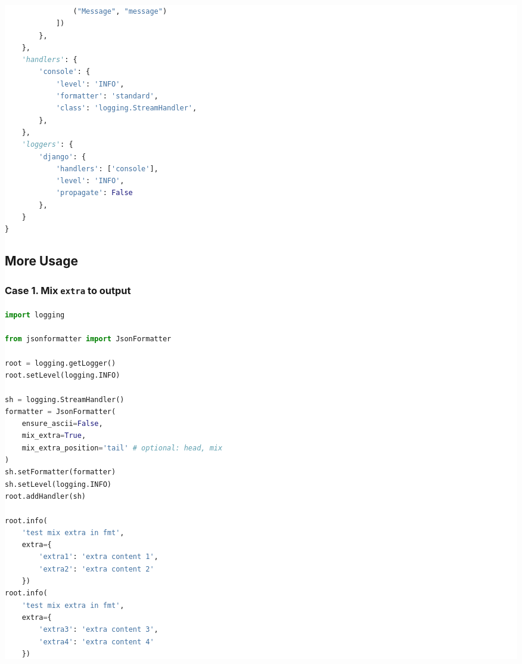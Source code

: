 ```python
                ("Message", "message")
            ])
        },
    },
    'handlers': {
        'console': {
            'level': 'INFO',
            'formatter': 'standard',
            'class': 'logging.StreamHandler',
        },
    },
    'loggers': {
        'django': {
            'handlers': ['console'],
            'level': 'INFO',
            'propagate': False
        },
    }
}
```



## More Usage

### Case 1. Mix `extra` to output

```python
import logging

from jsonformatter import JsonFormatter

root = logging.getLogger()
root.setLevel(logging.INFO)

sh = logging.StreamHandler()
formatter = JsonFormatter(
    ensure_ascii=False, 
    mix_extra=True,
    mix_extra_position='tail' # optional: head, mix
)
sh.setFormatter(formatter)
sh.setLevel(logging.INFO)
root.addHandler(sh)

root.info(
    'test mix extra in fmt',
    extra={
        'extra1': 'extra content 1',
        'extra2': 'extra content 2'
    })
root.info(
    'test mix extra in fmt',
    extra={
        'extra3': 'extra content 3',
        'extra4': 'extra content 4'
    })
```
